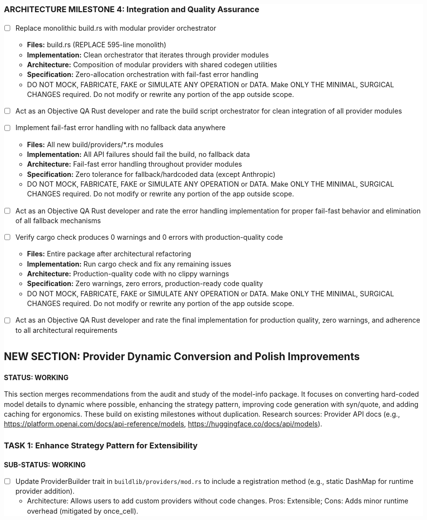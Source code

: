 ### ARCHITECTURE MILESTONE 4: Integration and Quality Assurance

- [ ] Replace monolithic build.rs with modular provider orchestrator
  - **Files:** build.rs (REPLACE 595-line monolith)
  - **Implementation:** Clean orchestrator that iterates through provider modules
  - **Architecture:** Composition of modular providers with shared codegen utilities
  - **Specification:** Zero-allocation orchestration with fail-fast error handling
  - DO NOT MOCK, FABRICATE, FAKE or SIMULATE ANY OPERATION or DATA. Make ONLY THE MINIMAL, SURGICAL CHANGES required. Do not modify or rewrite any portion of the app outside scope.

- [ ] Act as an Objective QA Rust developer and rate the build script orchestrator for clean integration of all provider modules

- [ ] Implement fail-fast error handling with no fallback data anywhere
  - **Files:** All new build/providers/*.rs modules
  - **Implementation:** All API failures should fail the build, no fallback data
  - **Architecture:** Fail-fast error handling throughout provider modules
  - **Specification:** Zero tolerance for fallback/hardcoded data (except Anthropic)
  - DO NOT MOCK, FABRICATE, FAKE or SIMULATE ANY OPERATION or DATA. Make ONLY THE MINIMAL, SURGICAL CHANGES required. Do not modify or rewrite any portion of the app outside scope.

- [ ] Act as an Objective QA Rust developer and rate the error handling implementation for proper fail-fast behavior and elimination of all fallback mechanisms

- [ ] Verify cargo check produces 0 warnings and 0 errors with production-quality code
  - **Files:** Entire package after architectural refactoring
  - **Implementation:** Run cargo check and fix any remaining issues
  - **Architecture:** Production-quality code with no clippy warnings
  - **Specification:** Zero warnings, zero errors, production-ready code quality
  - DO NOT MOCK, FABRICATE, FAKE or SIMULATE ANY OPERATION or DATA. Make ONLY THE MINIMAL, SURGICAL CHANGES required. Do not modify or rewrite any portion of the app outside scope.

- [ ] Act as an Objective QA Rust developer and rate the final implementation for production quality, zero warnings, and adherence to all architectural requirements

## NEW SECTION: Provider Dynamic Conversion and Polish Improvements
**STATUS: WORKING**

This section merges recommendations from the audit and study of the model-info package. It focuses on converting hard-coded model details to dynamic where possible, enhancing the strategy pattern, improving code generation with syn/quote, and adding caching for ergonomics. These build on existing milestones without duplication. Research sources: Provider API docs (e.g., https://platform.openai.com/docs/api-reference/models, https://huggingface.co/docs/api/models).

### TASK 1: Enhance Strategy Pattern for Extensibility
**SUB-STATUS: WORKING**
- [ ] Update ProviderBuilder trait in `buildlib/providers/mod.rs` to include a registration method (e.g., static DashMap for runtime provider addition).
  - Architecture: Allows users to add custom providers without code changes. Pros: Extensible; Cons: Adds minor runtime overhead (mitigated by once_cell).
